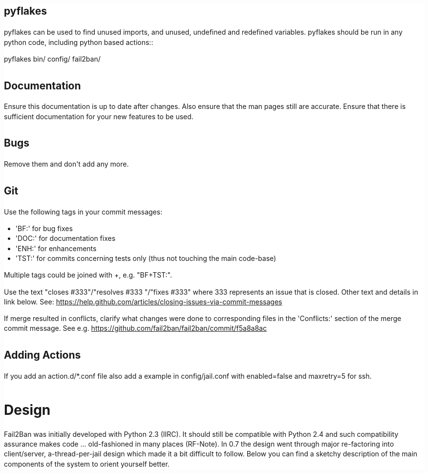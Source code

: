 pyflakes
--------

pyflakes can be used to find unused imports, and unused, undefined and
redefined variables. pyflakes should be run in any python code, including
python based actions::

  pyflakes bin/ config/ fail2ban/

Documentation
-------------

Ensure this documentation is up to date after changes. Also ensure that the man
pages still are accurate. Ensure that there is sufficient documentation for
your new features to be used.

Bugs
----

Remove them and don't add any more.

Git
---

Use the following tags in your commit messages:

* 'BF:' for bug fixes
* 'DOC:' for documentation fixes
* 'ENH:' for enhancements
* 'TST:' for commits concerning tests only (thus not touching the main code-base)

Multiple tags could be joined with +, e.g. "BF+TST:".

Use the text "closes #333"/"resolves #333 "/"fixes #333" where 333 represents
an issue that is closed. Other text and details in link below.
See: https://help.github.com/articles/closing-issues-via-commit-messages

If merge resulted in conflicts, clarify what changes were done to
corresponding files in the 'Conflicts:' section of the merge commit
message.  See e.g. https://github.com/fail2ban/fail2ban/commit/f5a8a8ac

Adding Actions
--------------

If you add an action.d/*.conf file also add a example in config/jail.conf
with enabled=false and maxretry=5 for ssh.


Design
======

Fail2Ban was initially developed with Python 2.3 (IIRC). It should
still be compatible with Python 2.4 and such compatibility assurance
makes code ... old-fashioned in many places (RF-Note).  In 0.7 the
design went through major re-factoring into client/server,
a-thread-per-jail design which made it a bit difficult to follow.
Below you can find a sketchy description of the main components of the
system to orient yourself better.
